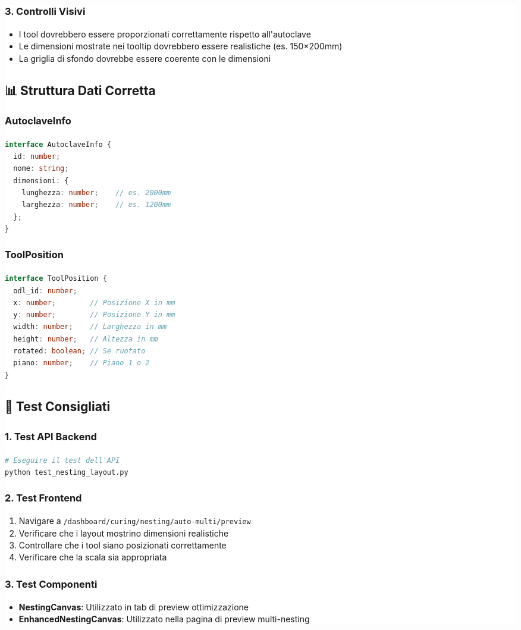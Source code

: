### 3. **Controlli Visivi**
- I tool dovrebbero essere proporzionati correttamente rispetto all'autoclave
- Le dimensioni mostrate nei tooltip dovrebbero essere realistiche (es. 150×200mm)
- La griglia di sfondo dovrebbe essere coerente con le dimensioni

## 📊 Struttura Dati Corretta

### AutoclaveInfo
```typescript
interface AutoclaveInfo {
  id: number;
  nome: string;
  dimensioni: {
    lunghezza: number;    // es. 2000mm
    larghezza: number;    // es. 1200mm
  };
}
```

### ToolPosition
```typescript
interface ToolPosition {
  odl_id: number;
  x: number;        // Posizione X in mm
  y: number;        // Posizione Y in mm
  width: number;    // Larghezza in mm
  height: number;   // Altezza in mm
  rotated: boolean; // Se ruotato
  piano: number;    // Piano 1 o 2
}
```

## 🧪 Test Consigliati

### 1. **Test API Backend**
```bash
# Eseguire il test dell'API
python test_nesting_layout.py
```

### 2. **Test Frontend**
1. Navigare a `/dashboard/curing/nesting/auto-multi/preview`
2. Verificare che i layout mostrino dimensioni realistiche
3. Controllare che i tool siano posizionati correttamente
4. Verificare che la scala sia appropriata

### 3. **Test Componenti**
- **NestingCanvas**: Utilizzato in tab di preview ottimizzazione
- **EnhancedNestingCanvas**: Utilizzato nella pagina di preview multi-nesting
